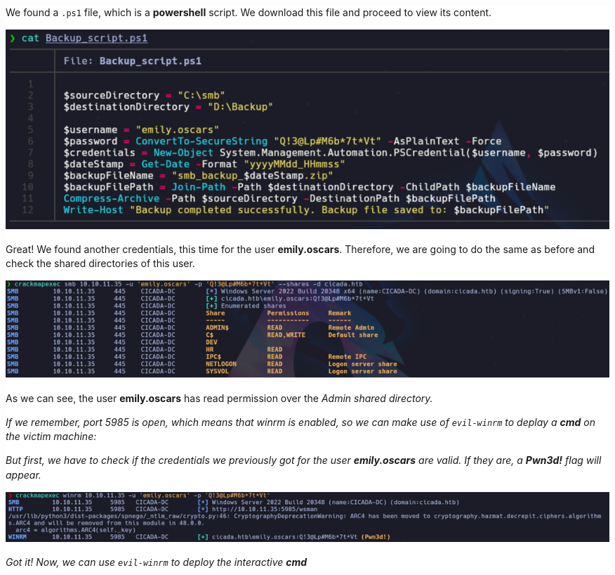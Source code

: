 We found a `.ps1` file, which is a <strong>powershell</strong> script. We download this file and proceed to view its content.

<div style="text-align: center;">
  <img src="/assets/images/Rooms/HTB/Cicada/16.png" alt="Untitled" onclick="openModal(this.src)" style="width:100%; max-width:910px;">
</div>

Great! We found another credentials, this time for the user <strong>emily.oscars</strong>. Therefore, we are going to do the same as before and check the shared directories of this user.

<div style="text-align: center;">
  <img src="/assets/images/Rooms/HTB/Cicada/17.png" alt="Untitled" onclick="openModal(this.src)" style="width:100%; max-width:910px;">
</div>

As we can see, the user <strong>emily.oscars</strong> has read permission over the <em>Admin<em> shared directory.

If we remember, port 5985 is open, which means that <em>winrm</em> is enabled, so we can make use of <code>evil-winrm</code> to deplay a <strong>cmd</strong> on the victim machine:

But first, we have to check if the credentials we previously got for the user <strong>emily.oscars</strong> are valid. If they are, a <strong>Pwn3d!</strong> flag will appear.

<div style="text-align: center;">
  <img src="/assets/images/Rooms/HTB/Cicada/18.png" alt="Untitled" onclick="openModal(this.src)" style="width:100%; max-width:910px;">
</div>

Got it! Now, we can use <code>evil-winrm</code> to deploy the interactive <strong>cmd</strong>

